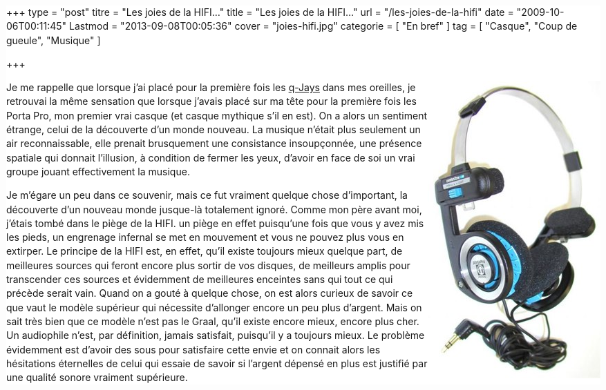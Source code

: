 +++
type = "post"
titre = "Les joies de la HIFI&#8230;"
title = "Les joies de la HIFI&#8230;"
url = "/les-joies-de-la-hifi"
date = "2009-10-06T00:11:45"
Lastmod = "2013-09-08T00:05:36"
cover = "joies-hifi.jpg"
categorie = [ "En bref" ]
tag = [ "Casque", "Coup de gueule", "Musique" ]

+++

<p><img class="alignright" style="border: 0px initial initial;" src="porta-pro.jpg" border="0" alt="porta-pro.jpg" width="250" height="431" align="right" /></p>
<p>Je me rappelle que lorsque j&rsquo;ai placé pour la première fois les <a href="http://www.jays.se/products/earphones/q-jays.html">q-Jays</a> dans mes oreilles, je retrouvai la même sensation que lorsque j&rsquo;avais placé sur ma tête pour la première fois les Porta Pro, mon premier vrai casque (et casque mythique s&rsquo;il en est). On a alors un sentiment étrange, celui de la découverte d&rsquo;un monde nouveau. La musique n&rsquo;était plus seulement un air reconnaissable, elle prenait brusquement une consistance insoupçonnée, une présence spatiale qui donnait l&rsquo;illusion, à condition de fermer les yeux, d&rsquo;avoir en face de soi un vrai groupe jouant effectivement la musique.</p>
<p>Je m&rsquo;égare un peu dans ce souvenir, mais ce fut vraiment quelque chose d&rsquo;important, la découverte d&rsquo;un nouveau monde jusque-là totalement ignoré. Comme mon père avant moi, j&rsquo;étais tombé dans le piège de la HIFI. un piège en effet puisqu&rsquo;une fois que vous y avez mis les pieds, un engrenage infernal se met en mouvement et vous ne pouvez plus vous en extirper. Le principe de la HIFI est, en effet, qu&rsquo;il existe toujours mieux quelque part, de meilleures sources qui feront encore plus sortir de vos disques, de meilleurs amplis pour transcender ces sources et évidemment de meilleures enceintes sans qui tout ce qui précède serait vain. Quand on a gouté à quelque chose, on est alors curieux de savoir ce que vaut le modèle supérieur qui nécessite d&rsquo;allonger encore un peu plus d&rsquo;argent. Mais on sait très bien que ce modèle n&rsquo;est pas le Graal, qu&rsquo;il existe encore mieux, encore plus cher. Un audiophile n&rsquo;est, par définition, jamais satisfait, puisqu&rsquo;il y a toujours mieux. Le problème évidemment est d&rsquo;avoir des sous pour satisfaire cette envie et on connait alors les hésitations éternelles de celui qui essaie de savoir si l&rsquo;argent dépensé en plus est justifié par une qualité sonore vraiment supérieure.</p>